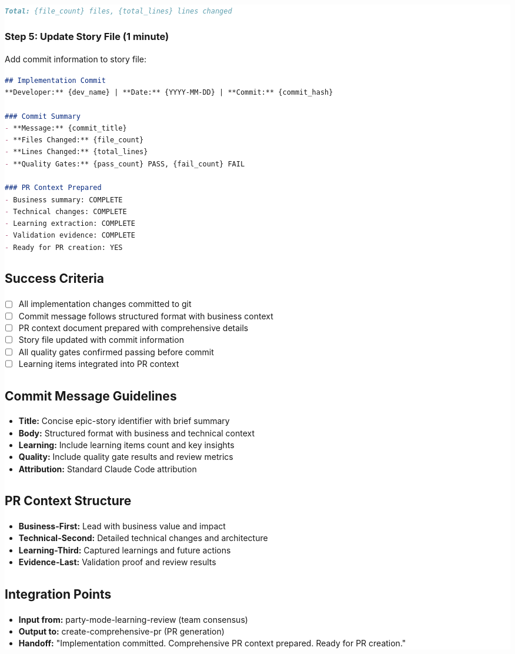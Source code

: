 ```markdown
Total: {file_count} files, {total_lines} lines changed
```

### Step 5: Update Story File (1 minute)
Add commit information to story file:
```markdown
## Implementation Commit
**Developer:** {dev_name} | **Date:** {YYYY-MM-DD} | **Commit:** {commit_hash}

### Commit Summary
- **Message:** {commit_title}
- **Files Changed:** {file_count}
- **Lines Changed:** {total_lines}
- **Quality Gates:** {pass_count} PASS, {fail_count} FAIL

### PR Context Prepared
- Business summary: COMPLETE
- Technical changes: COMPLETE  
- Learning extraction: COMPLETE
- Validation evidence: COMPLETE
- Ready for PR creation: YES
```

## Success Criteria
- [ ] All implementation changes committed to git
- [ ] Commit message follows structured format with business context
- [ ] PR context document prepared with comprehensive details
- [ ] Story file updated with commit information
- [ ] All quality gates confirmed passing before commit
- [ ] Learning items integrated into PR context

## Commit Message Guidelines
- **Title:** Concise epic-story identifier with brief summary
- **Body:** Structured format with business and technical context
- **Learning:** Include learning items count and key insights
- **Quality:** Include quality gate results and review metrics
- **Attribution:** Standard Claude Code attribution

## PR Context Structure
- **Business-First:** Lead with business value and impact
- **Technical-Second:** Detailed technical changes and architecture
- **Learning-Third:** Captured learnings and future actions
- **Evidence-Last:** Validation proof and review results

## Integration Points
- **Input from:** party-mode-learning-review (team consensus)
- **Output to:** create-comprehensive-pr (PR generation)
- **Handoff:** "Implementation committed. Comprehensive PR context prepared. Ready for PR creation."
